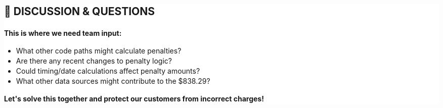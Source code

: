 
## 💬 **DISCUSSION & QUESTIONS**

**This is where we need team input:**
- What other code paths might calculate penalties?
- Are there any recent changes to penalty logic?
- Could timing/date calculations affect penalty amounts?
- What other data sources might contribute to the $838.29?

**Let's solve this together and protect our customers from incorrect charges!**